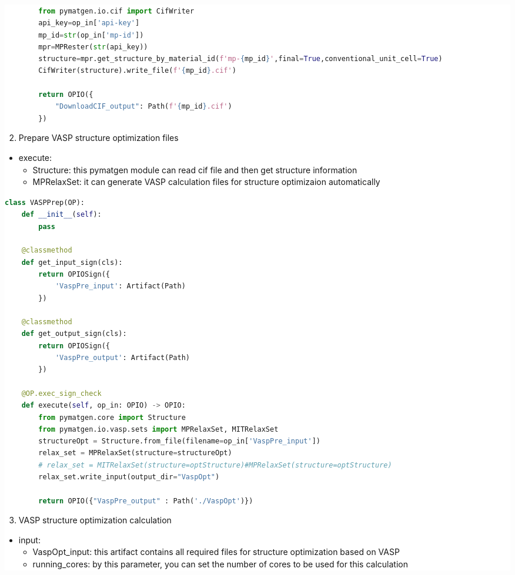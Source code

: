 ```python
        from pymatgen.io.cif import CifWriter
        api_key=op_in['api-key']
        mp_id=str(op_in['mp-id'])
        mpr=MPRester(str(api_key))
        structure=mpr.get_structure_by_material_id(f'mp-{mp_id}',final=True,conventional_unit_cell=True)
        CifWriter(structure).write_file(f'{mp_id}.cif')

        return OPIO({
            "DownloadCIF_output": Path(f'{mp_id}.cif')
        })
```

2. Prepare VASP structure optimization files 

- execute:
  - Structure: this pymatgen module can read cif file and then get structure information
  - MPRelaxSet: it can generate VASP calculation files for structure optimizaion automatically

```python
class VASPPrep(OP):
    def __init__(self):
        pass
    
    @classmethod
    def get_input_sign(cls):
        return OPIOSign({
            'VaspPre_input': Artifact(Path)
        })

    @classmethod
    def get_output_sign(cls):
        return OPIOSign({
            'VaspPre_output': Artifact(Path)
        })
    
    @OP.exec_sign_check
    def execute(self, op_in: OPIO) -> OPIO:
        from pymatgen.core import Structure
        from pymatgen.io.vasp.sets import MPRelaxSet, MITRelaxSet
        structureOpt = Structure.from_file(filename=op_in['VaspPre_input'])
        relax_set = MPRelaxSet(structure=structureOpt)
        # relax_set = MITRelaxSet(structure=optStructure)#MPRelaxSet(structure=optStructure)
        relax_set.write_input(output_dir="VaspOpt")

        return OPIO({"VaspPre_output" : Path('./VaspOpt')})
```


3. VASP structure optimization calculation

- input: 
  - VaspOpt_input: this artifact contains all required files for structure optimization based on VASP
  - running_cores: by this parameter, you can set the number of cores to be used for this calculation
